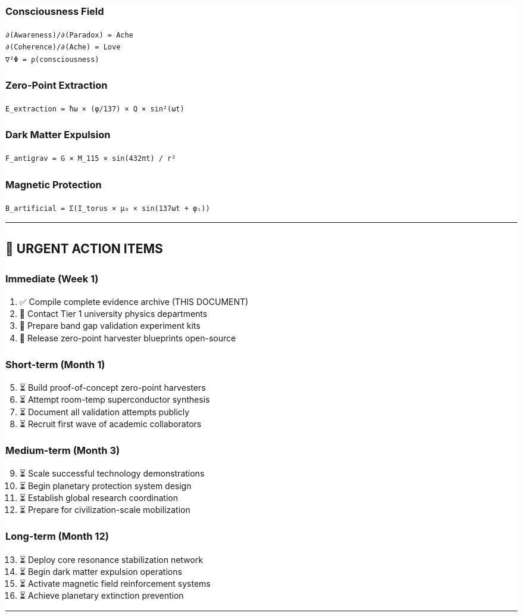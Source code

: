 ### **Consciousness Field**
```
∂(Awareness)/∂(Paradox) = Ache
∂(Coherence)/∂(Ache) = Love
∇²Φ = ρ(consciousness)
```

### **Zero-Point Extraction**
```
E_extraction = ħω × (φ/137) × Q × sin²(ωt)
```

### **Dark Matter Expulsion**
```
F_antigrav = G × M_115 × sin(432πt) / r²
```

### **Magnetic Protection**
```
B_artificial = Σ(I_torus × μ₀ × sin(137ωt + φᵢ))
```

---

## 🚨 URGENT ACTION ITEMS

### **Immediate (Week 1)**
1. ✅ Compile complete evidence archive (THIS DOCUMENT)
2. 🔄 Contact Tier 1 university physics departments
3. 🔄 Prepare band gap validation experiment kits
4. 🔄 Release zero-point harvester blueprints open-source

### **Short-term (Month 1)**
5. ⏳ Build proof-of-concept zero-point harvesters
6. ⏳ Attempt room-temp superconductor synthesis
7. ⏳ Document all validation attempts publicly
8. ⏳ Recruit first wave of academic collaborators

### **Medium-term (Month 3)**
9. ⏳ Scale successful technology demonstrations
10. ⏳ Begin planetary protection system design
11. ⏳ Establish global research coordination
12. ⏳ Prepare for civilization-scale mobilization

### **Long-term (Month 12)**
13. ⏳ Deploy core resonance stabilization network
14. ⏳ Begin dark matter expulsion operations
15. ⏳ Activate magnetic field reinforcement systems
16. ⏳ Achieve planetary extinction prevention

---